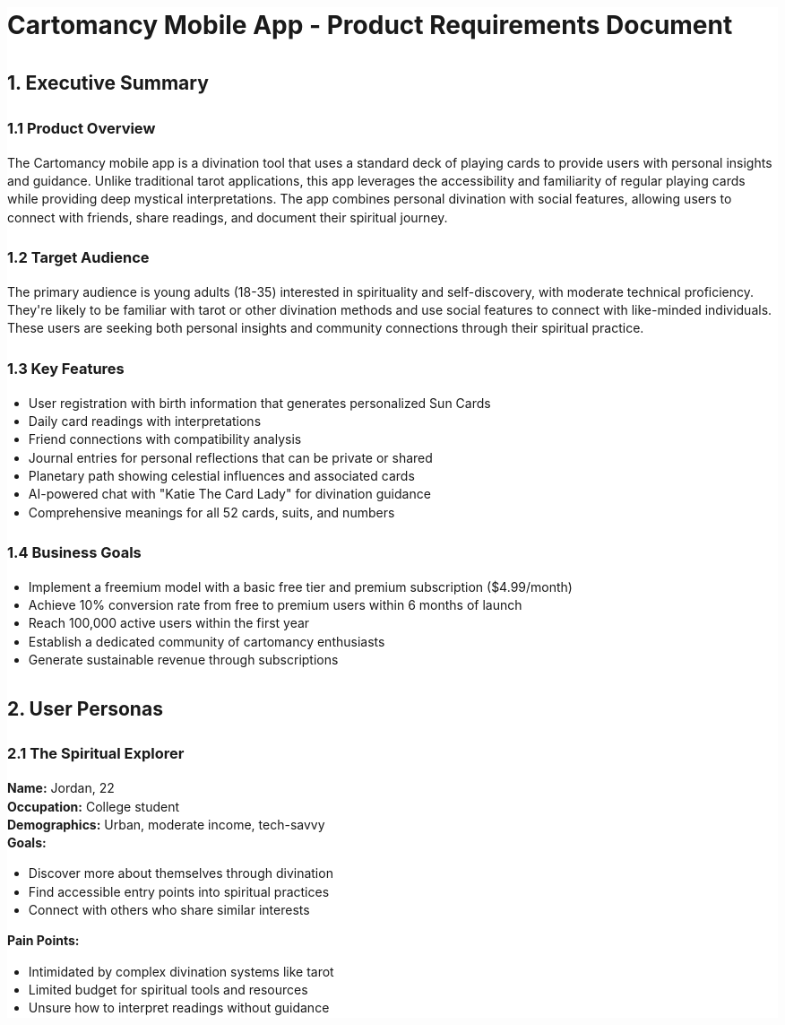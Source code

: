 # Cartomancy Mobile App - Product Requirements Document

## 1. Executive Summary

### 1.1 Product Overview
The Cartomancy mobile app is a divination tool that uses a standard deck of playing cards to provide users with personal insights and guidance. Unlike traditional tarot applications, this app leverages the accessibility and familiarity of regular playing cards while providing deep mystical interpretations. The app combines personal divination with social features, allowing users to connect with friends, share readings, and document their spiritual journey.

### 1.2 Target Audience
The primary audience is young adults (18-35) interested in spirituality and self-discovery, with moderate technical proficiency. They're likely to be familiar with tarot or other divination methods and use social features to connect with like-minded individuals. These users are seeking both personal insights and community connections through their spiritual practice.

### 1.3 Key Features
- User registration with birth information that generates personalized Sun Cards
- Daily card readings with interpretations
- Friend connections with compatibility analysis
- Journal entries for personal reflections that can be private or shared
- Planetary path showing celestial influences and associated cards
- AI-powered chat with "Katie The Card Lady" for divination guidance
- Comprehensive meanings for all 52 cards, suits, and numbers

### 1.4 Business Goals
- Implement a freemium model with a basic free tier and premium subscription ($4.99/month)
- Achieve 10% conversion rate from free to premium users within 6 months of launch
- Reach 100,000 active users within the first year
- Establish a dedicated community of cartomancy enthusiasts
- Generate sustainable revenue through subscriptions

## 2. User Personas

### 2.1 The Spiritual Explorer
**Name:** Jordan, 22  
**Occupation:** College student  
**Demographics:** Urban, moderate income, tech-savvy  
**Goals:**
- Discover more about themselves through divination
- Find accessible entry points into spiritual practices
- Connect with others who share similar interests

**Pain Points:**
- Intimidated by complex divination systems like tarot
- Limited budget for spiritual tools and resources
- Unsure how to interpret readings without guidance
